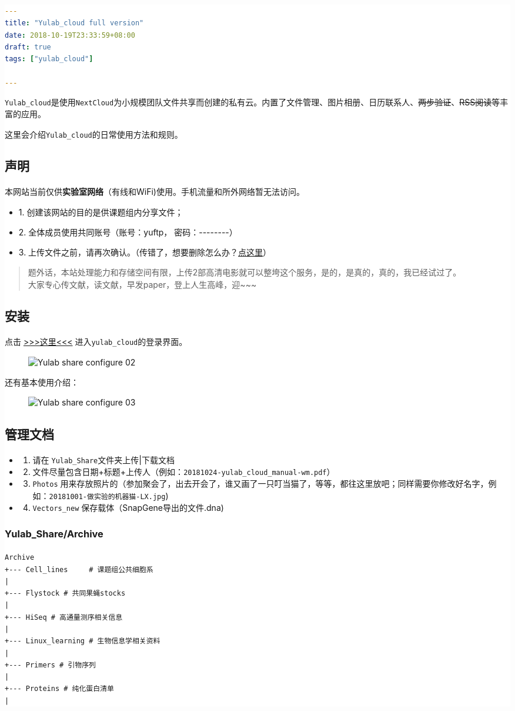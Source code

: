 ```yaml
---
title: "Yulab_cloud full version"
date: 2018-10-19T23:33:59+08:00
draft: true
tags: ["yulab_cloud"]

---
```


`Yulab_cloud`是使用`NextCloud`为小规模团队文件共享而创建的私有云。内置了文件管理、图片相册、日历联系人、~~两步验证~~、~~RSS阅读~~等丰富的应用。

这里会介绍`Yulab_cloud`的日常使用方法和规则。


## 声明

本网站当前仅供**实验室网络**（有线和WiFi)使用。手机流量和所外网络暂无法访问。

*   1\. 创建该网站的目的是供课题组内分享文件；

*   2\. 全体成员使用共同账号（账号：yuftp， 密码：--------）

*   3\.  上传文件之前，请再次确认。（传错了，想要删除怎么办？[点这里](https://www.baidu.com)）

> 题外话，本站处理能力和存储空间有限，上传2部高清电影就可以整垮这个服务，是的，是真的，真的，我已经试过了。    
> 大家专心传文献，读文献，早发paper，登上人生高峰，迎~~~


## 安装

点击  [>>>这里<<<](http://192.168.206.171/yulab_cloud)  进入`yulab_cloud`的登录界面。


<figure>
  <img src="http://159.226.118.232/open/upload/img/yulab_share_config/yulab_cloud-login-02.png" alt="Yulab share configure 02" width="600" height="450">
</figure>

还有基本使用介绍：

<figure>
  <img src="http://159.226.118.232/open/upload/img/yulab_share_config/yulab_cloud-login-03.png" alt="Yulab share configure 03" width="600" height="450">
</figure>


## 管理文档

+ 1. 请在 `Yulab_Share`文件夹上传|下载文档    
+ 2. 文件尽量包含日期+标题+上传人（例如：`20181024-yulab_cloud_manual-wm.pdf`）    
+ 3. `Photos`    用来存放照片的（参加聚会了，出去开会了，谁又画了一只叮当猫了，等等，都往这里放吧；同样需要你修改好名字，例如：`20181001-做实验的机器猫-LX.jpg`)    
+ 4. `Vectors_new` 保存载体（SnapGene导出的文件.dna)

### Yulab_Share/Archive

```
Archive
+--- Cell_lines     # 课题组公共细胞系
|
+--- Flystock # 共同果蝇stocks
|
+--- HiSeq # 高通量测序相关信息
|
+--- Linux_learning # 生物信息学相关资料
|
+--- Primers # 引物序列
|
+--- Proteins # 纯化蛋白清单
|
```